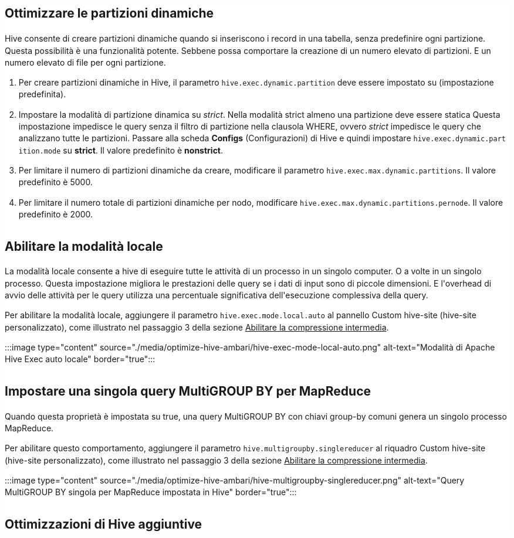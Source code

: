 ## <a name="tune-dynamic-partitions"></a>Ottimizzare le partizioni dinamiche

Hive consente di creare partizioni dinamiche quando si inseriscono i record in una tabella, senza predefinire ogni partizione. Questa possibilità è una funzionalità potente. Sebbene possa comportare la creazione di un numero elevato di partizioni. E un numero elevato di file per ogni partizione.

1. Per creare partizioni dinamiche in Hive, il parametro `hive.exec.dynamic.partition` deve essere impostato su (impostazione predefinita).

1. Impostare la modalità di partizione dinamica su *strict*. Nella modalità strict almeno una partizione deve essere statica Questa impostazione impedisce le query senza il filtro di partizione nella clausola WHERE, ovvero *strict* impedisce le query che analizzano tutte le partizioni. Passare alla scheda **Configs** (Configurazioni) di Hive e quindi impostare `hive.exec.dynamic.partition.mode` su **strict**. Il valore predefinito è **nonstrict**.

1. Per limitare il numero di partizioni dinamiche da creare, modificare il parametro `hive.exec.max.dynamic.partitions`. Il valore predefinito è 5000.

1. Per limitare il numero totale di partizioni dinamiche per nodo, modificare `hive.exec.max.dynamic.partitions.pernode`. Il valore predefinito è 2000.

## <a name="enable-local-mode"></a>Abilitare la modalità locale

La modalità locale consente a hive di eseguire tutte le attività di un processo in un singolo computer. O a volte in un singolo processo. Questa impostazione migliora le prestazioni delle query se i dati di input sono di piccole dimensioni. E l'overhead di avvio delle attività per le query utilizza una percentuale significativa dell'esecuzione complessiva della query.

Per abilitare la modalità locale, aggiungere il parametro `hive.exec.mode.local.auto` al pannello Custom hive-site (hive-site personalizzato), come illustrato nel passaggio 3 della sezione [Abilitare la compressione intermedia](#enable-intermediate-compression).

:::image type="content" source="./media/optimize-hive-ambari/hive-exec-mode-local-auto.png" alt-text="Modalità di Apache Hive Exec auto locale" border="true":::

## <a name="set-single-mapreduce-multigroup-by"></a>Impostare una singola query MultiGROUP BY per MapReduce

Quando questa proprietà è impostata su true, una query MultiGROUP BY con chiavi group-by comuni genera un singolo processo MapReduce.  

Per abilitare questo comportamento, aggiungere il parametro `hive.multigroupby.singlereducer` al riquadro Custom hive-site (hive-site personalizzato), come illustrato nel passaggio 3 della sezione [Abilitare la compressione intermedia](#enable-intermediate-compression).

:::image type="content" source="./media/optimize-hive-ambari/hive-multigroupby-singlereducer.png" alt-text="Query MultiGROUP BY singola per MapReduce impostata in Hive" border="true":::

## <a name="additional-hive-optimizations"></a>Ottimizzazioni di Hive aggiuntive

